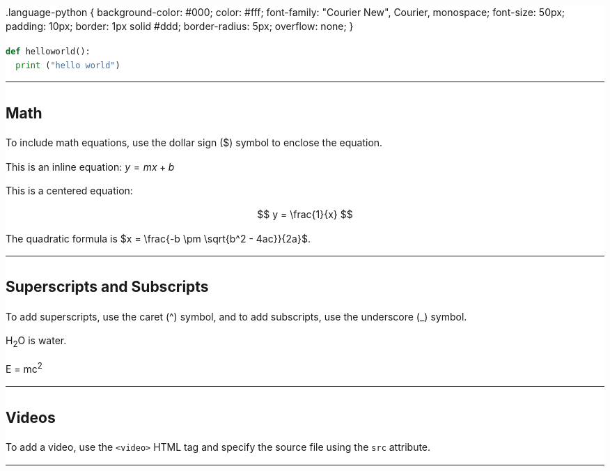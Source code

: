   .language-python {
  background-color: #000;
  color: #fff;
  font-family: "Courier New", Courier, monospace;
  font-size: 50px;
  padding: 10px;
  border: 1px solid #ddd;
  border-radius: 5px;
  overflow: none;
}

</style>

```python
def helloworld():
  print ("hello world")

```
---
## Math

To include math equations, use the dollar sign ($) symbol to enclose the equation.

This is an inline equation: $y = mx + b$

This is a centered equation:

$$
y = \frac{1}{x}
$$

The quadratic formula is $x = \frac{-b \pm \sqrt{b^2 - 4ac}}{2a}$.


---

## Superscripts and Subscripts

To add superscripts, use the caret (^) symbol, and to add subscripts, use the underscore (_) symbol.

H<sub>2</sub>O is water.

E = mc<sup>2</sup>

---

## Videos

To add a video, use the `<video>` HTML tag and specify the source file using the `src` attribute.

<video width="320" height="240" controls>
  <source src="video-url-here" type="video/mp4">
  Your browser does not support the video tag.
</video>

---